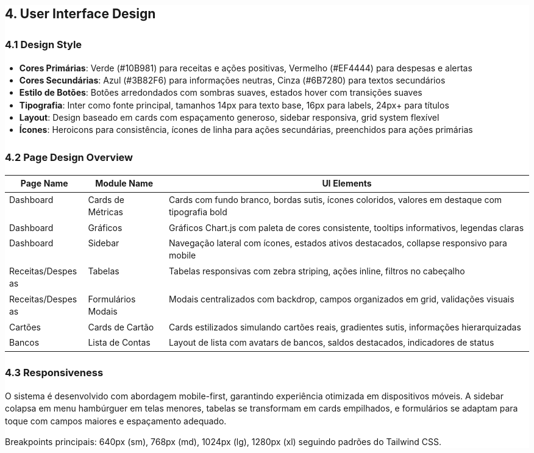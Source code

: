 ## 4. User Interface Design

### 4.1 Design Style

- **Cores Primárias**: Verde (#10B981) para receitas e ações positivas, Vermelho (#EF4444) para despesas e alertas
- **Cores Secundárias**: Azul (#3B82F6) para informações neutras, Cinza (#6B7280) para textos secundários
- **Estilo de Botões**: Botões arredondados com sombras suaves, estados hover com transições suaves
- **Tipografia**: Inter como fonte principal, tamanhos 14px para texto base, 16px para labels, 24px+ para títulos
- **Layout**: Design baseado em cards com espaçamento generoso, sidebar responsiva, grid system flexível
- **Ícones**: Heroicons para consistência, ícones de linha para ações secundárias, preenchidos para ações primárias

### 4.2 Page Design Overview

| Page Name | Module Name | UI Elements |
|-----------|-------------|-------------|
| Dashboard | Cards de Métricas | Cards com fundo branco, bordas sutis, ícones coloridos, valores em destaque com tipografia bold |
| Dashboard | Gráficos | Gráficos Chart.js com paleta de cores consistente, tooltips informativos, legendas claras |
| Dashboard | Sidebar | Navegação lateral com ícones, estados ativos destacados, collapse responsivo para mobile |
| Receitas/Despesas | Tabelas | Tabelas responsivas com zebra striping, ações inline, filtros no cabeçalho |
| Receitas/Despesas | Formulários Modais | Modais centralizados com backdrop, campos organizados em grid, validações visuais |
| Cartões | Cards de Cartão | Cards estilizados simulando cartões reais, gradientes sutis, informações hierarquizadas |
| Bancos | Lista de Contas | Layout de lista com avatars de bancos, saldos destacados, indicadores de status |

### 4.3 Responsiveness

O sistema é desenvolvido com abordagem mobile-first, garantindo experiência otimizada em dispositivos móveis. A sidebar colapsa em menu hambúrguer em telas menores, tabelas se transformam em cards empilhados, e formulários se adaptam para toque com campos maiores e espaçamento adequado.

Breakpoints principais: 640px (sm), 768px (md), 1024px (lg), 1280px (xl) seguindo padrões do Tailwind CSS.